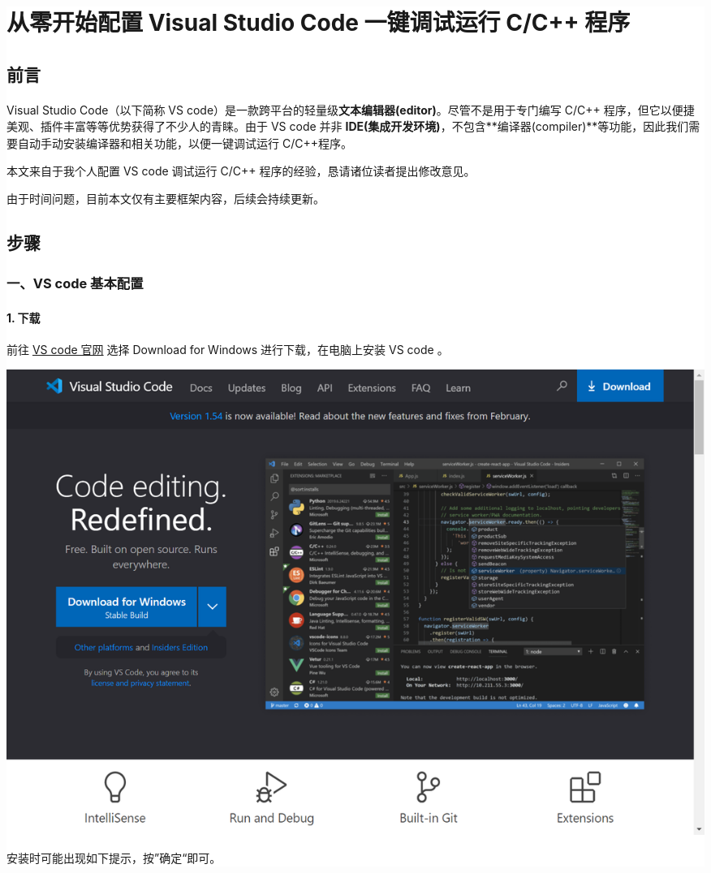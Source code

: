 # 从零开始配置 Visual Studio Code 一键调试运行 C/C++ 程序

## 前言

Visual Studio Code（以下简称 VS code）是一款跨平台的轻量级**文本编辑器(editor)**。尽管不是用于专门编写 C/C++ 程序，但它以便捷美观、插件丰富等等优势获得了不少人的青睐。由于 VS code 并非 **IDE(集成开发环境)**，不包含**编译器(compiler)**等功能，因此我们需要自动手动安装编译器和相关功能，以便一键调试运行 C/C++程序。

本文来自于我个人配置 VS code 调试运行 C/C++ 程序的经验，恳请诸位读者提出修改意见。

由于时间问题，目前本文仅有主要框架内容，后续会持续更新。

## 步骤

### 一、VS code 基本配置

#### 1. 下载

前往 [VS code 官网](https://code.visualstudio.com/) 选择 Download for Windows 进行下载，在电脑上安装 VS code 。

![VS code 官网首页](pic/1-download-Chinese/1.1-VS-code-Official-Homepage.png)

安装时可能出现如下提示，按”确定“即可。